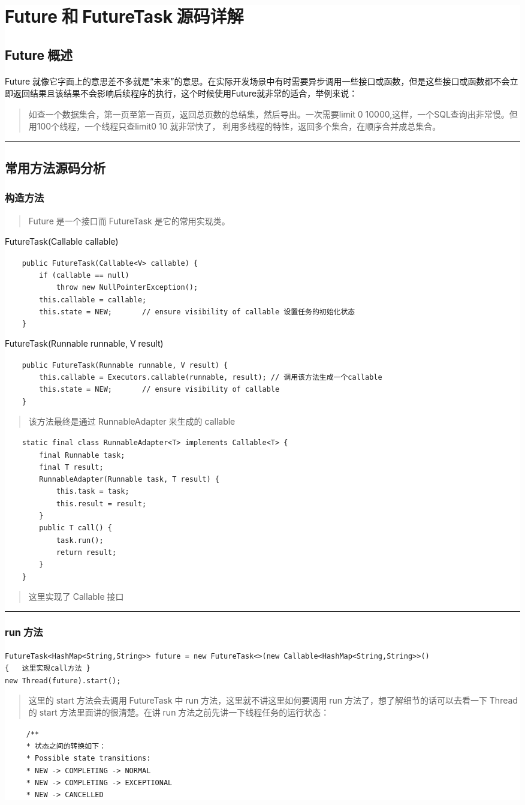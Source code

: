 # Future 和 FutureTask 源码详解
## Future 概述 
Future 就像它字面上的意思差不多就是“未来”的意思。在实际开发场景中有时需要异步调用一些接口或函数，但是这些接口或函数都不会立即返回结果且该结果不会影响后续程序的执行，这个时候使用Future就非常的适合，举例来说：
> 如查一个数据集合，第一页至第一百页，返回总页数的总结集，然后导出。一次需要limit 0 10000,这样，一个SQL查询出非常慢。但用100个线程，一个线程只查limit0 10 就非常快了，
利用多线程的特性，返回多个集合，在顺序合并成总集合。
---
## 常用方法源码分析
### 构造方法
> Future 是一个接口而 FutureTask 是它的常用实现类。

FutureTask(Callable<V> callable)
```
    public FutureTask(Callable<V> callable) {
        if (callable == null)
            throw new NullPointerException();
        this.callable = callable;
        this.state = NEW;       // ensure visibility of callable 设置任务的初始化状态
    }
```
FutureTask(Runnable runnable, V result)
```
    public FutureTask(Runnable runnable, V result) {
        this.callable = Executors.callable(runnable, result); // 调用该方法生成一个callable
        this.state = NEW;       // ensure visibility of callable
    }
```
> 该方法最终是通过 RunnableAdapter 来生成的 callable
```
    static final class RunnableAdapter<T> implements Callable<T> {
        final Runnable task;
        final T result;
        RunnableAdapter(Runnable task, T result) {
            this.task = task;
            this.result = result;
        }
        public T call() {
            task.run();
            return result;
        }
    }
```
> 这里实现了 Callable 接口
---
### run 方法
```
FutureTask<HashMap<String,String>> future = new FutureTask<>(new Callable<HashMap<String,String>>() 
{   这里实现call方法 }
new Thread(future).start();
```
> 这里的 start 方法会去调用 FutureTask 中 run 方法，这里就不讲这里如何要调用 run 方法了，想了解细节的话可以去看一下 Thread 的 start 方法里面讲的很清楚。在讲 run 方法之前先讲一下线程任务的运行状态：
```
     /** 
	 * 状态之间的转换如下：
	 * Possible state transitions:
     * NEW -> COMPLETING -> NORMAL
     * NEW -> COMPLETING -> EXCEPTIONAL
     * NEW -> CANCELLED
```